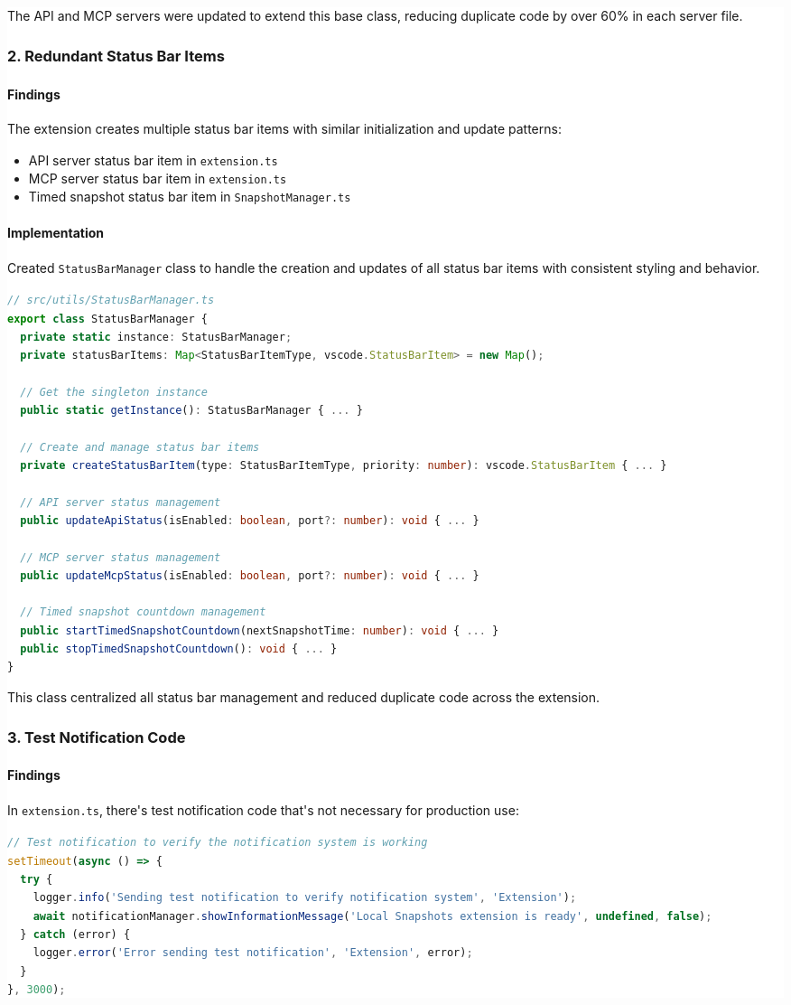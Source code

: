 
The API and MCP servers were updated to extend this base class, reducing duplicate code by over 60% in each server file.

### 2. Redundant Status Bar Items

#### Findings

The extension creates multiple status bar items with similar initialization and update patterns:

- API server status bar item in `extension.ts`
- MCP server status bar item in `extension.ts`
- Timed snapshot status bar item in `SnapshotManager.ts`

#### Implementation

Created `StatusBarManager` class to handle the creation and updates of all status bar items with consistent styling and behavior.

```typescript
// src/utils/StatusBarManager.ts
export class StatusBarManager {
  private static instance: StatusBarManager;
  private statusBarItems: Map<StatusBarItemType, vscode.StatusBarItem> = new Map();
  
  // Get the singleton instance
  public static getInstance(): StatusBarManager { ... }
  
  // Create and manage status bar items
  private createStatusBarItem(type: StatusBarItemType, priority: number): vscode.StatusBarItem { ... }
  
  // API server status management
  public updateApiStatus(isEnabled: boolean, port?: number): void { ... }
  
  // MCP server status management
  public updateMcpStatus(isEnabled: boolean, port?: number): void { ... }
  
  // Timed snapshot countdown management
  public startTimedSnapshotCountdown(nextSnapshotTime: number): void { ... }
  public stopTimedSnapshotCountdown(): void { ... }
}
```

This class centralized all status bar management and reduced duplicate code across the extension.

### 3. Test Notification Code

#### Findings

In `extension.ts`, there's test notification code that's not necessary for production use:

```typescript
// Test notification to verify the notification system is working
setTimeout(async () => {
  try {
    logger.info('Sending test notification to verify notification system', 'Extension');
    await notificationManager.showInformationMessage('Local Snapshots extension is ready', undefined, false);
  } catch (error) {
    logger.error('Error sending test notification', 'Extension', error);
  }
}, 3000);
```

